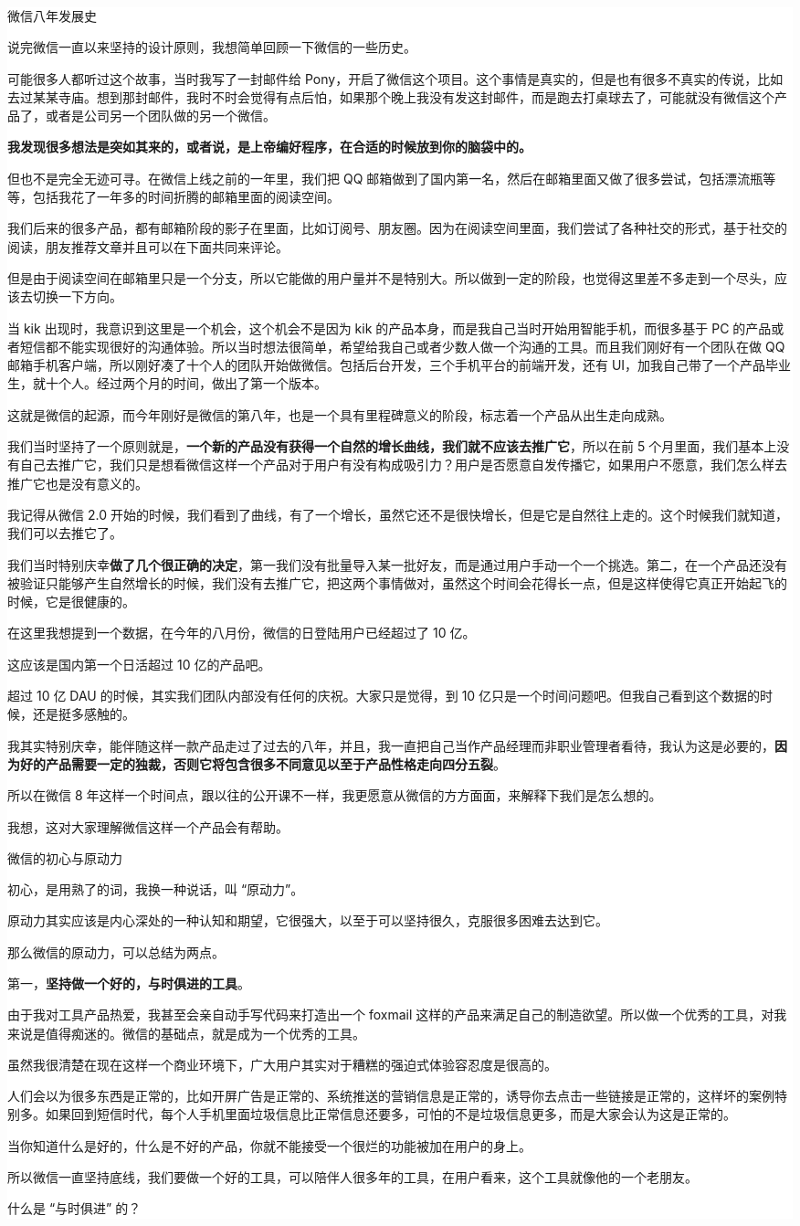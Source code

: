 微信八年发展史

说完微信一直以来坚持的设计原则，我想简单回顾一下微信的一些历史。

可能很多人都听过这个故事，当时我写了一封邮件给 Pony，开启了微信这个项目。这个事情是真实的，但是也有很多不真实的传说，比如去过某某寺庙。想到那封邮件，我时不时会觉得有点后怕，如果那个晚上我没有发这封邮件，而是跑去打桌球去了，可能就没有微信这个产品了，或者是公司另一个团队做的另一个微信。

**我发现很多想法是突如其来的，或者说，是上帝编好程序，在合适的时候放到你的脑袋中的。**

但也不是完全无迹可寻。在微信上线之前的一年里，我们把 QQ 邮箱做到了国内第一名，然后在邮箱里面又做了很多尝试，包括漂流瓶等等，包括我花了一年多的时间折腾的邮箱里面的阅读空间。

我们后来的很多产品，都有邮箱阶段的影子在里面，比如订阅号、朋友圈。因为在阅读空间里面，我们尝试了各种社交的形式，基于社交的阅读，朋友推荐文章并且可以在下面共同来评论。

但是由于阅读空间在邮箱里只是一个分支，所以它能做的用户量并不是特别大。所以做到一定的阶段，也觉得这里差不多走到一个尽头，应该去切换一下方向。

当 kik 出现时，我意识到这里是一个机会，这个机会不是因为 kik 的产品本身，而是我自己当时开始用智能手机，而很多基于 PC 的产品或者短信都不能实现很好的沟通体验。所以当时想法很简单，希望给我自己或者少数人做一个沟通的工具。而且我们刚好有一个团队在做 QQ 邮箱手机客户端，所以刚好凑了十个人的团队开始做微信。包括后台开发，三个手机平台的前端开发，还有 UI，加我自己带了一个产品毕业生，就十个人。经过两个月的时间，做出了第一个版本。

这就是微信的起源，而今年刚好是微信的第八年，也是一个具有里程碑意义的阶段，标志着一个产品从出生走向成熟。

我们当时坚持了一个原则就是，**一个新的产品没有获得一个自然的增长曲线，我们就不应该去推广它**，所以在前 5 个月里面，我们基本上没有自己去推广它，我们只是想看微信这样一个产品对于用户有没有构成吸引力？用户是否愿意自发传播它，如果用户不愿意，我们怎么样去推广它也是没有意义的。

我记得从微信 2.0 开始的时候，我们看到了曲线，有了一个增长，虽然它还不是很快增长，但是它是自然往上走的。这个时候我们就知道，我们可以去推它了。

我们当时特别庆幸**做了几个很正确的决定**，第一我们没有批量导入某一批好友，而是通过用户手动一个一个挑选。第二，在一个产品还没有被验证只能够产生自然增长的时候，我们没有去推广它，把这两个事情做对，虽然这个时间会花得长一点，但是这样使得它真正开始起飞的时候，它是很健康的。

在这里我想提到一个数据，在今年的八月份，微信的日登陆用户已经超过了 10 亿。

这应该是国内第一个日活超过 10 亿的产品吧。

超过 10 亿 DAU 的时候，其实我们团队内部没有任何的庆祝。大家只是觉得，到 10 亿只是一个时间问题吧。但我自己看到这个数据的时候，还是挺多感触的。

我其实特别庆幸，能伴随这样一款产品走过了过去的八年，并且，我一直把自己当作产品经理而非职业管理者看待，我认为这是必要的，**因为好的产品需要一定的独裁，否则它将包含很多不同意见以至于产品性格走向四分五裂**。

所以在微信 8 年这样一个时间点，跟以往的公开课不一样，我更愿意从微信的方方面面，来解释下我们是怎么想的。

我想，这对大家理解微信这样一个产品会有帮助。

微信的初心与原动力

初心，是用熟了的词，我换一种说话，叫 “原动力”。

原动力其实应该是内心深处的一种认知和期望，它很强大，以至于可以坚持很久，克服很多困难去达到它。

那么微信的原动力，可以总结为两点。

第一，**坚持做一个好的，与时俱进的工具**。

由于我对工具产品热爱，我甚至会亲自动手写代码来打造出一个 foxmail 这样的产品来满足自己的制造欲望。所以做一个优秀的工具，对我来说是值得痴迷的。微信的基础点，就是成为一个优秀的工具。

虽然我很清楚在现在这样一个商业环境下，广大用户其实对于糟糕的强迫式体验容忍度是很高的。

人们会以为很多东西是正常的，比如开屏广告是正常的、系统推送的营销信息是正常的，诱导你去点击一些链接是正常的，这样坏的案例特别多。如果回到短信时代，每个人手机里面垃圾信息比正常信息还要多，可怕的不是垃圾信息更多，而是大家会认为这是正常的。

当你知道什么是好的，什么是不好的产品，你就不能接受一个很烂的功能被加在用户的身上。

所以微信一直坚持底线，我们要做一个好的工具，可以陪伴人很多年的工具，在用户看来，这个工具就像他的一个老朋友。

什么是 “与时俱进” 的？
